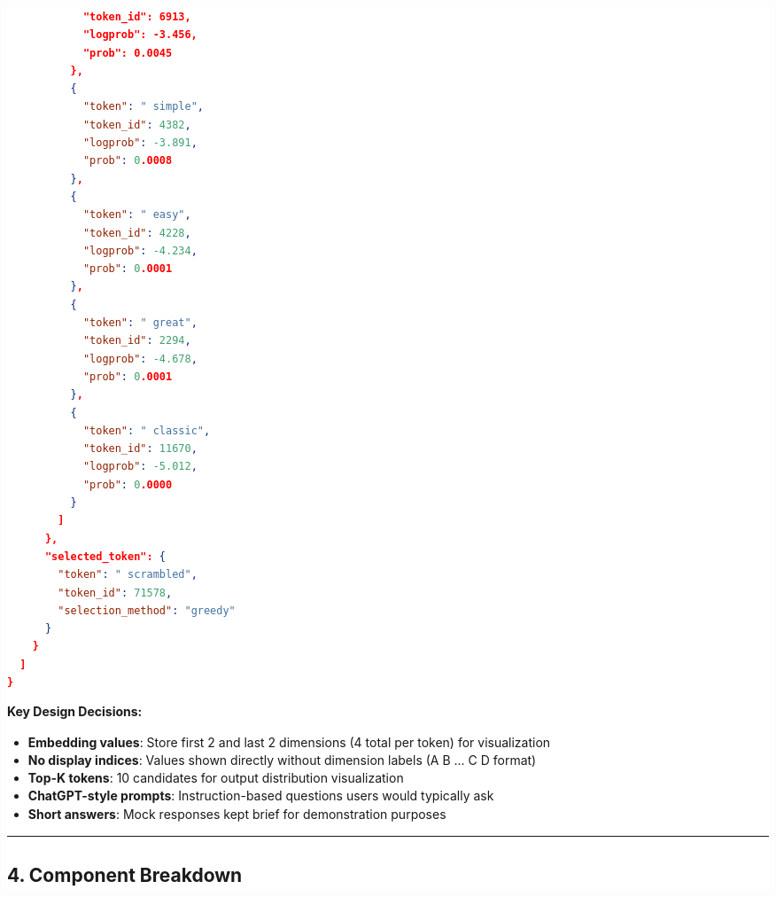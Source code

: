 ```json
            "token_id": 6913,
            "logprob": -3.456,
            "prob": 0.0045
          },
          {
            "token": " simple",
            "token_id": 4382,
            "logprob": -3.891,
            "prob": 0.0008
          },
          {
            "token": " easy",
            "token_id": 4228,
            "logprob": -4.234,
            "prob": 0.0001
          },
          {
            "token": " great",
            "token_id": 2294,
            "logprob": -4.678,
            "prob": 0.0001
          },
          {
            "token": " classic",
            "token_id": 11670,
            "logprob": -5.012,
            "prob": 0.0000
          }
        ]
      },
      "selected_token": {
        "token": " scrambled",
        "token_id": 71578,
        "selection_method": "greedy"
      }
    }
  ]
}
```

**Key Design Decisions:**
- **Embedding values**: Store first 2 and last 2 dimensions (4 total per token) for visualization
- **No display indices**: Values shown directly without dimension labels (A B ... C D format)
- **Top-K tokens**: 10 candidates for output distribution visualization
- **ChatGPT-style prompts**: Instruction-based questions users would typically ask
- **Short answers**: Mock responses kept brief for demonstration purposes

---

## 4. Component Breakdown
